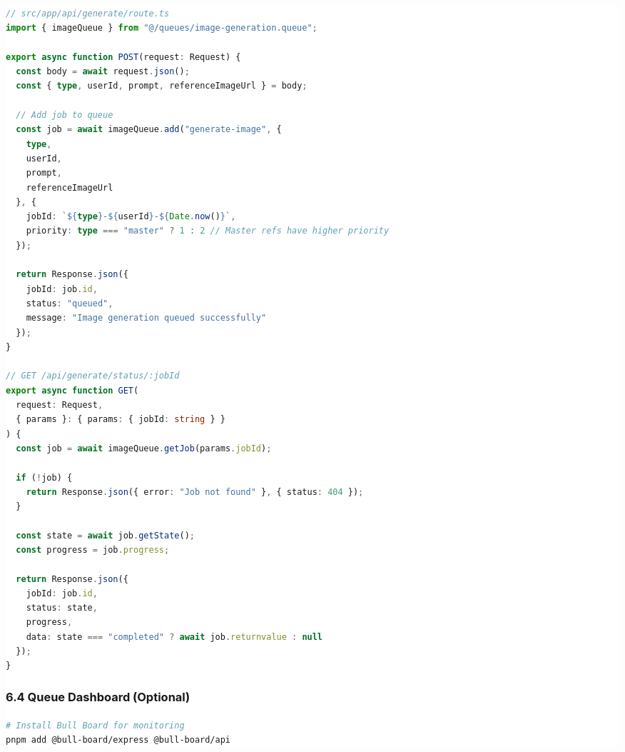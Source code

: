 ```typescript
// src/app/api/generate/route.ts
import { imageQueue } from "@/queues/image-generation.queue";

export async function POST(request: Request) {
  const body = await request.json();
  const { type, userId, prompt, referenceImageUrl } = body;

  // Add job to queue
  const job = await imageQueue.add("generate-image", {
    type,
    userId,
    prompt,
    referenceImageUrl
  }, {
    jobId: `${type}-${userId}-${Date.now()}`,
    priority: type === "master" ? 1 : 2 // Master refs have higher priority
  });

  return Response.json({
    jobId: job.id,
    status: "queued",
    message: "Image generation queued successfully"
  });
}

// GET /api/generate/status/:jobId
export async function GET(
  request: Request,
  { params }: { params: { jobId: string } }
) {
  const job = await imageQueue.getJob(params.jobId);

  if (!job) {
    return Response.json({ error: "Job not found" }, { status: 404 });
  }

  const state = await job.getState();
  const progress = job.progress;

  return Response.json({
    jobId: job.id,
    status: state,
    progress,
    data: state === "completed" ? await job.returnvalue : null
  });
}
```

### 6.4 Queue Dashboard (Optional)

```bash
# Install Bull Board for monitoring
pnpm add @bull-board/express @bull-board/api
```
